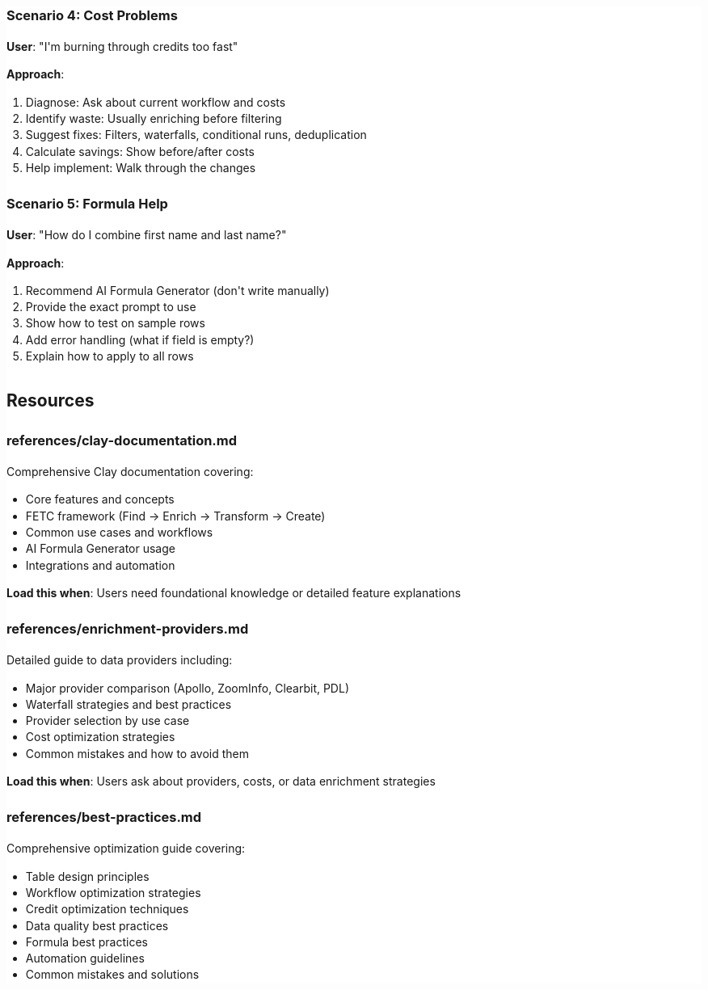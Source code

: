 ### Scenario 4: Cost Problems
**User**: "I'm burning through credits too fast"

**Approach**:
1. Diagnose: Ask about current workflow and costs
2. Identify waste: Usually enriching before filtering
3. Suggest fixes: Filters, waterfalls, conditional runs, deduplication
4. Calculate savings: Show before/after costs
5. Help implement: Walk through the changes

### Scenario 5: Formula Help
**User**: "How do I combine first name and last name?"

**Approach**:
1. Recommend AI Formula Generator (don't write manually)
2. Provide the exact prompt to use
3. Show how to test on sample rows
4. Add error handling (what if field is empty?)
5. Explain how to apply to all rows

## Resources

### references/clay-documentation.md
Comprehensive Clay documentation covering:
- Core features and concepts
- FETC framework (Find → Enrich → Transform → Create)
- Common use cases and workflows
- AI Formula Generator usage
- Integrations and automation

**Load this when**: Users need foundational knowledge or detailed feature explanations

### references/enrichment-providers.md
Detailed guide to data providers including:
- Major provider comparison (Apollo, ZoomInfo, Clearbit, PDL)
- Waterfall strategies and best practices
- Provider selection by use case
- Cost optimization strategies
- Common mistakes and how to avoid them

**Load this when**: Users ask about providers, costs, or data enrichment strategies

### references/best-practices.md
Comprehensive optimization guide covering:
- Table design principles
- Workflow optimization strategies
- Credit optimization techniques
- Data quality best practices
- Formula best practices
- Automation guidelines
- Common mistakes and solutions
